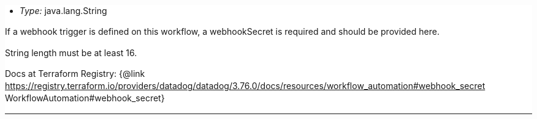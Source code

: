 - *Type:* java.lang.String

If a webhook trigger is defined on this workflow, a webhookSecret is required and should be provided here.

String length must be at least 16.

Docs at Terraform Registry: {@link https://registry.terraform.io/providers/datadog/datadog/3.76.0/docs/resources/workflow_automation#webhook_secret WorkflowAutomation#webhook_secret}

---




